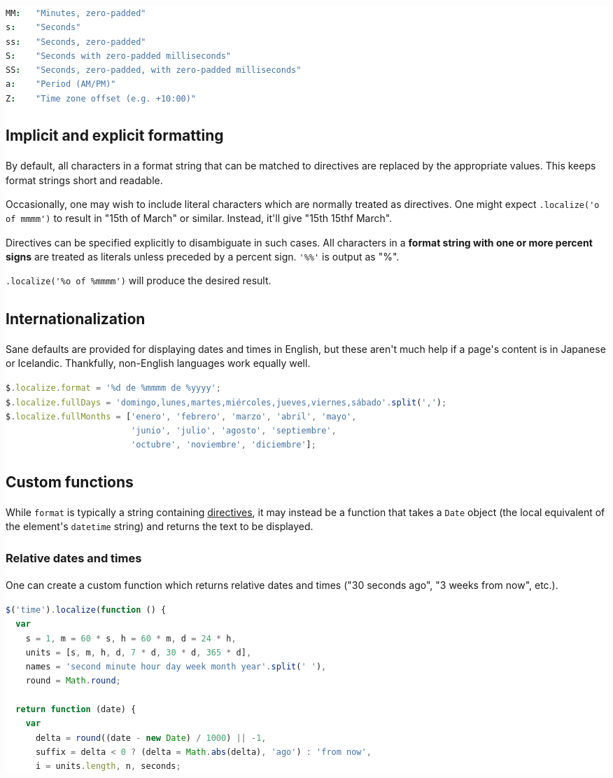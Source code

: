```coffeescript
MM:   "Minutes, zero-padded"
s:    "Seconds"
ss:   "Seconds, zero-padded"
S:    "Seconds with zero-padded milliseconds"
SS:   "Seconds, zero-padded, with zero-padded milliseconds"
a:    "Period (AM/PM)"
Z:    "Time zone offset (e.g. +10:00)"
```


## Implicit and explicit formatting

By default, all characters in a format string that can be matched to
directives are replaced by the appropriate values. This keeps format strings
short and readable.

Occasionally, one may wish to include literal characters which are normally
treated as directives. One might expect `.localize('o of mmmm')` to result in
"15th of March" or similar. Instead, it'll give "15th 15thf March".

Directives can be specified explicitly to disambiguate in such cases. All
characters in a **format string with one or more percent signs** are treated
as literals unless preceded by a percent sign. `'%%'` is output as "%".

`.localize('%o of %mmmm')` will produce the desired result.


## Internationalization

Sane defaults are provided for displaying dates and times in English, but
these aren't much help if a page's content is in Japanese or Icelandic.
Thankfully, non-English languages work equally well.

```javascript
$.localize.format = '%d de %mmmm de %yyyy';
$.localize.fullDays = 'domingo,lunes,martes,miércoles,jueves,viernes,sábado'.split(',');
$.localize.fullMonths = ['enero', 'febrero', 'marzo', 'abril', 'mayo',
                         'junio', 'julio', 'agosto', 'septiembre',
                         'octubre', 'noviembre', 'diciembre'];
```


## Custom functions

While `format` is typically a string containing [directives](#directives), it
may instead be a function that takes a `Date` object (the local equivalent of
the element's `datetime` string) and returns the text to be displayed.

### Relative dates and times

One can create a custom function which returns relative dates and times
("30 seconds ago", "3 weeks from now", etc.).

```javascript
$('time').localize(function () {
  var
    s = 1, m = 60 * s, h = 60 * m, d = 24 * h,
    units = [s, m, h, d, 7 * d, 30 * d, 365 * d],
    names = 'second minute hour day week month year'.split(' '),
    round = Math.round;

  return function (date) {
    var
      delta = round((date - new Date) / 1000) || -1,
      suffix = delta < 0 ? (delta = Math.abs(delta), 'ago') : 'from now',
      i = units.length, n, seconds;

```

[aec2f34]: https://github.com/davidchambers/jQuery.localize/commit/aec2f34959aa
[65ac913]: https://github.com/davidchambers/jQuery.localize/commit/65ac9135b11c
[1]: http://html5doctor.com/the-time-element/
[2]: http://www.w3.org/TR/html51/infrastructure.html#valid-global-date-and-time-string